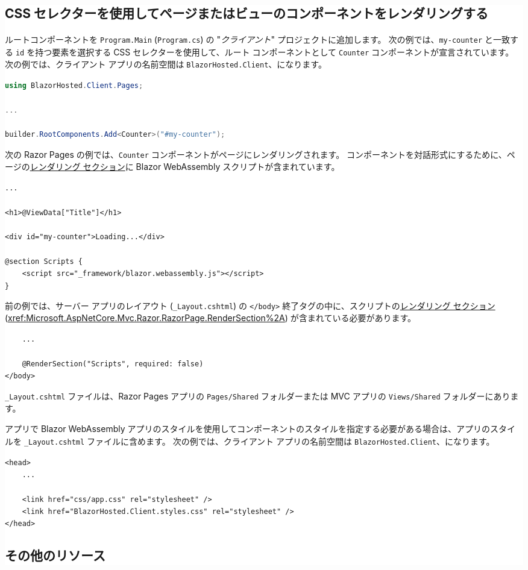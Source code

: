 ## <a name="render-components-in-a-page-or-view-with-a-css-selector"></a>CSS セレクターを使用してページまたはビューのコンポーネントをレンダリングする

ルートコンポーネントを `Program.Main` (`Program.cs`) の "*クライアント*" プロジェクトに追加します。 次の例では、`my-counter` と一致する `id` を持つ要素を選択する CSS セレクターを使用して、ルート コンポーネントとして `Counter` コンポーネントが宣言されています。 次の例では、クライアント アプリの名前空間は `BlazorHosted.Client`、になります。

```csharp
using BlazorHosted.Client.Pages;

...

builder.RootComponents.Add<Counter>("#my-counter");
```

次の Razor Pages の例では、`Counter` コンポーネントがページにレンダリングされます。 コンポーネントを対話形式にするために、ページの[レンダリング セクション](xref:mvc/views/layout#sections)に Blazor WebAssembly スクリプトが含まれています。

```cshtml
...

<h1>@ViewData["Title"]</h1>

<div id="my-counter">Loading...</div>

@section Scripts {
    <script src="_framework/blazor.webassembly.js"></script>
}
```

前の例では、サーバー アプリのレイアウト (`_Layout.cshtml`) の `</body>` 終了タグの中に、スクリプトの[レンダリング セクション](xref:mvc/views/layout#sections) (<xref:Microsoft.AspNetCore.Mvc.Razor.RazorPage.RenderSection%2A>) が含まれている必要があります。

```cshtml
    ...

    @RenderSection("Scripts", required: false)
</body>
```

`_Layout.cshtml` ファイルは、Razor Pages アプリの `Pages/Shared` フォルダーまたは MVC アプリの `Views/Shared` フォルダーにあります。

アプリで Blazor WebAssembly アプリのスタイルを使用してコンポーネントのスタイルを指定する必要がある場合は、アプリのスタイルを `_Layout.cshtml` ファイルに含めます。 次の例では、クライアント アプリの名前空間は `BlazorHosted.Client`、になります。

```cshtml
<head>
    ...

    <link href="css/app.css" rel="stylesheet" />
    <link href="BlazorHosted.Client.styles.css" rel="stylesheet" />
</head>
```

## <a name="additional-resources"></a>その他のリソース
